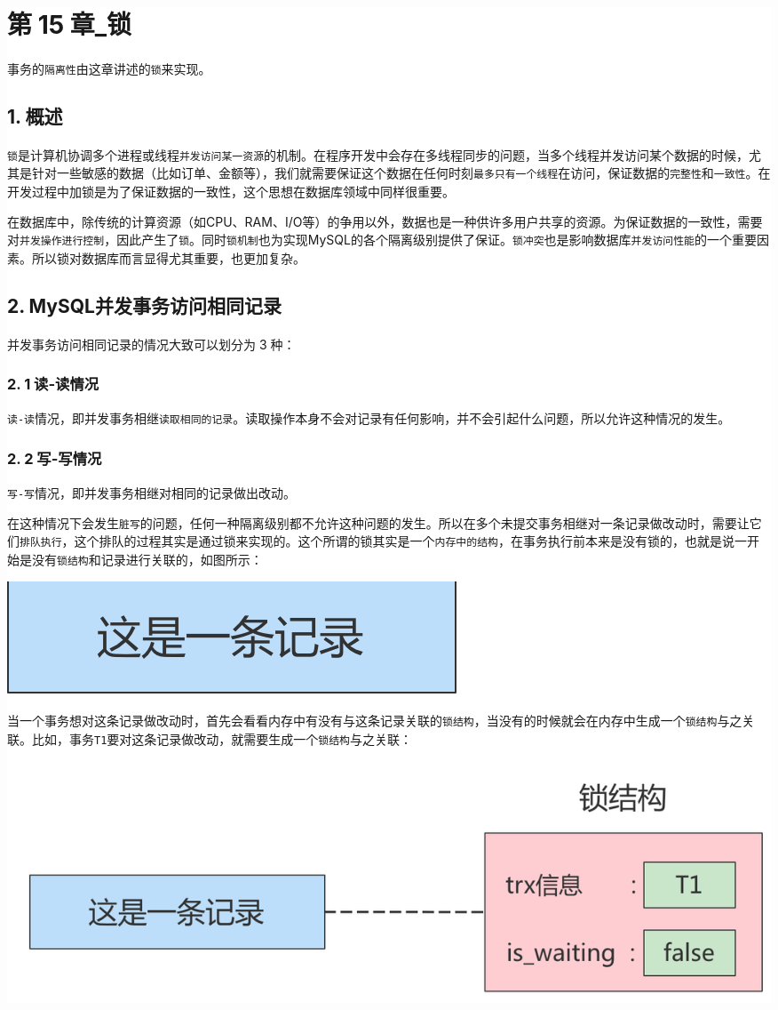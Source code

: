# 第 15 章_锁



事务的`隔离性`由这章讲述的`锁`来实现。

## 1. 概述

`锁`是计算机协调多个进程或线程`并发访问某一资源`的机制。在程序开发中会存在多线程同步的问题，当多个线程并发访问某个数据的时候，尤其是针对一些敏感的数据（比如订单、金额等），我们就需要保证这个数据在任何时刻`最多只有一个线程`在访问，保证数据的`完整性`和`一致性`。在开发过程中加锁是为了保证数据的一致性，这个思想在数据库领域中同样很重要。

在数据库中，除传统的计算资源（如CPU、RAM、I/O等）的争用以外，数据也是一种供许多用户共享的资源。为保证数据的一致性，需要对`并发操作进行控制`，因此产生了`锁`。同时`锁机制`也为实现MySQL的各个隔离级别提供了保证。`锁冲突`也是影响数据库`并发访问性能`的一个重要因素。所以锁对数据库而言显得尤其重要，也更加复杂。

## 2. MySQL并发事务访问相同记录

并发事务访问相同记录的情况大致可以划分为 3 种：

### 2. 1 读-读情况

`读-读`情况，即并发事务相继`读取相同的记录`。读取操作本身不会对记录有任何影响，并不会引起什么问题，所以允许这种情况的发生。

### 2. 2 写-写情况

`写-写`情况，即并发事务相继对相同的记录做出改动。

在这种情况下会发生`脏写`的问题，任何一种隔离级别都不允许这种问题的发生。所以在多个未提交事务相继对一条记录做改动时，需要让它们`排队执行`，这个排队的过程其实是通过锁来实现的。这个所谓的锁其实是一个`内存中的结构`，在事务执行前本来是没有锁的，也就是说一开始是没有`锁结构`和记录进行关联的，如图所示：

![image-20220328182710276](images/第15章_锁/image-20220328182710276.png)



当一个事务想对这条记录做改动时，首先会看看内存中有没有与这条记录关联的`锁结构`，当没有的时候就会在内存中生成一个`锁结构`与之关联。比如，事务`T1`要对这条记录做改动，就需要生成一个`锁结构`与之关联：

![image-20220328182721374](images/第15章_锁/image-20220328182721374.png)
